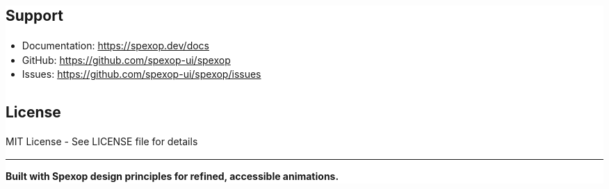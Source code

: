 ## Support

- Documentation: <https://spexop.dev/docs>
- GitHub: <https://github.com/spexop-ui/spexop>
- Issues: <https://github.com/spexop-ui/spexop/issues>

## License

MIT License - See LICENSE file for details

---

**Built with Spexop design principles for refined, accessible animations.**
